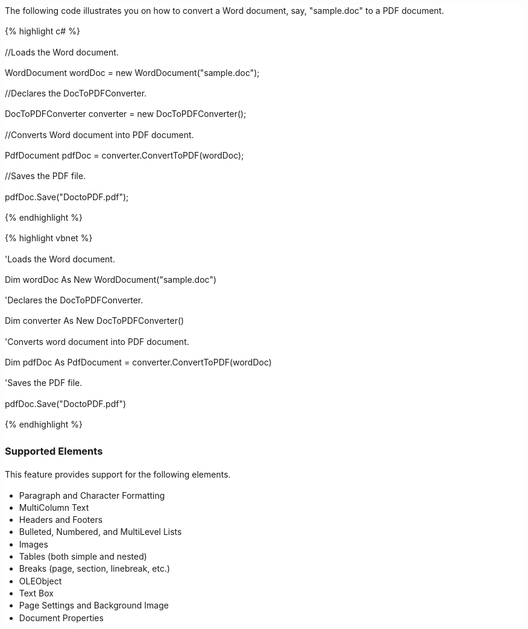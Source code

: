 The following code illustrates you on how to convert a Word document, say, "sample.doc" to a PDF document.



{% highlight c# %}



//Loads the Word document.

WordDocument wordDoc = new WordDocument("sample.doc");

//Declares the DocToPDFConverter.

DocToPDFConverter converter = new DocToPDFConverter();

//Converts Word document into PDF document.

PdfDocument pdfDoc = converter.ConvertToPDF(wordDoc);

//Saves the PDF file.

pdfDoc.Save("DoctoPDF.pdf");

{% endhighlight %}

{% highlight vbnet %}



'Loads the Word document.

Dim wordDoc As New WordDocument("sample.doc")

'Declares the DocToPDFConverter.

Dim converter As New DocToPDFConverter()

'Converts word document into PDF document.

Dim pdfDoc As PdfDocument = converter.ConvertToPDF(wordDoc)

'Saves the PDF file.

pdfDoc.Save("DoctoPDF.pdf")

{% endhighlight %}

### Supported Elements

This feature provides support for the following elements.

* Paragraph and Character Formatting
* MultiColumn Text
* Headers and Footers
* Bulleted, Numbered, and MultiLevel Lists
* Images
* Tables (both simple and nested)
* Breaks (page, section, linebreak, etc.)
* OLEObject
* Text Box
* Page Settings and Background Image
* Document Properties
